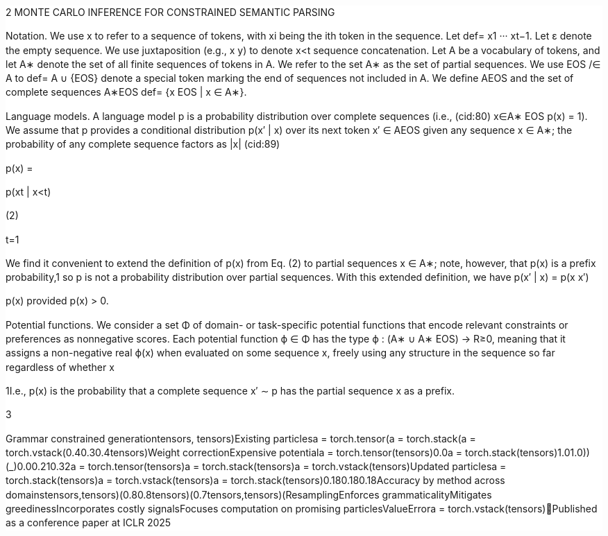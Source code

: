 2 MONTE CARLO INFERENCE FOR CONSTRAINED SEMANTIC PARSING

Notation. We use x to refer to a sequence of tokens, with xi being the ith token in the sequence. Let
def= x1 ··· xt−1. Let ε denote the empty sequence. We use juxtaposition (e.g., x y) to denote
x<t
sequence concatenation. Let A be a vocabulary of tokens, and let A∗ denote the set of all finite
sequences of tokens in A. We refer to the set A∗ as the set of partial sequences. We use EOS /∈ A to
def= A ∪ {EOS}
denote a special token marking the end of sequences not included in A. We define AEOS
and the set of complete sequences A∗EOS def= {x EOS | x ∈ A∗}.

Language models. A language model p is a probability distribution over complete sequences (i.e.,
(cid:80)
x∈A∗ EOS p(x) = 1). We assume that p provides a conditional distribution p(x′ | x) over its next
token x′ ∈ AEOS given any sequence x ∈ A∗; the probability of any complete sequence factors as
|x|
(cid:89)

p(x) =

p(xt | x<t)

(2)

t=1

We find it convenient to extend the definition of p(x) from Eq. (2) to partial sequences x ∈ A∗; note,
however, that p(x) is a prefix probability,1 so p is not a probability distribution over partial sequences.
With this extended definition, we have p(x′ | x) = p(x x′)

p(x) provided p(x) > 0.

Potential functions. We consider a set Φ of domain- or task-specific potential functions that encode
relevant constraints or preferences as nonnegative scores. Each potential function ϕ ∈ Φ has the
type ϕ : (A∗ ∪ A∗ EOS) → R≥0, meaning that it assigns a non-negative real ϕ(x) when evaluated
on some sequence x, freely using any structure in the sequence so far regardless of whether x

1I.e., p(x) is the probability that a complete sequence x′ ∼ p has the partial sequence x as a prefix.

3

Grammar constrained generationtensors, tensors)Existing particlesa = torch.tensor(a = torch.stack(a = torch.vstack(0.40.30.4tensors)Weight correctionExpensive potentiala = torch.tensor(tensors)0.0a = torch.stack(tensors)1.01.0))(_)0.00.210.32a = torch.tensor(tensors)a = torch.stack(tensors)a = torch.vstack(tensors)Updated particlesa = torch.stack(tensors)a = torch.vstack(tensors)a = torch.stack(tensors)0.180.180.18Accuracy by method across domainstensors,tensors)(0.80.8tensors)(0.7tensors,tensors)(ResamplingEnforces grammaticalityMitigates greedinessIncorporates costly signalsFocuses computation on promising particlesValueErrora = torch.vstack(tensors)Published as a conference paper at ICLR 2025
